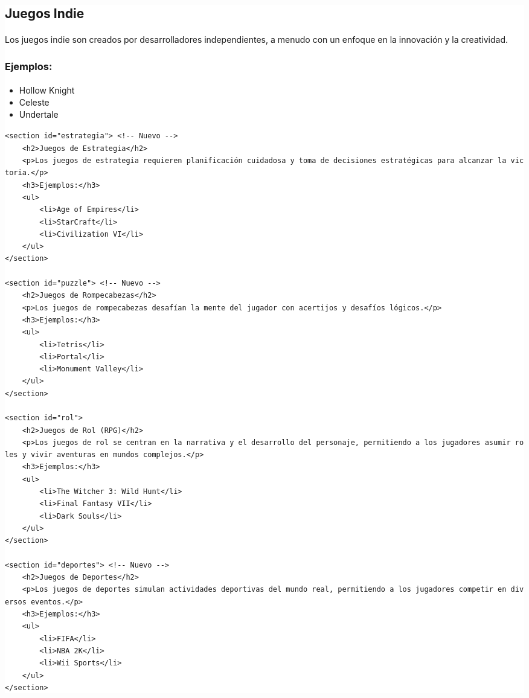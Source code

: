 <section id="indie">
    <h2>Juegos Indie</h2>
    <p>Los juegos indie son creados por desarrolladores independientes, a menudo con un enfoque en la innovación y la creatividad.</p>
    <h3>Ejemplos:</h3>
    <ul>
        <li>Hollow Knight</li>
        <li>Celeste</li>
        <li>Undertale</li>
    </ul>
</section>

    <section id="estrategia"> <!-- Nuevo -->
        <h2>Juegos de Estrategia</h2>
        <p>Los juegos de estrategia requieren planificación cuidadosa y toma de decisiones estratégicas para alcanzar la victoria.</p>
        <h3>Ejemplos:</h3>
        <ul>
            <li>Age of Empires</li>
            <li>StarCraft</li>
            <li>Civilization VI</li>
        </ul>
    </section>

    <section id="puzzle"> <!-- Nuevo -->
        <h2>Juegos de Rompecabezas</h2>
        <p>Los juegos de rompecabezas desafían la mente del jugador con acertijos y desafíos lógicos.</p>
        <h3>Ejemplos:</h3>
        <ul>
            <li>Tetris</li>
            <li>Portal</li>
            <li>Monument Valley</li>
        </ul>
    </section>

    <section id="rol">
        <h2>Juegos de Rol (RPG)</h2>
        <p>Los juegos de rol se centran en la narrativa y el desarrollo del personaje, permitiendo a los jugadores asumir roles y vivir aventuras en mundos complejos.</p>
        <h3>Ejemplos:</h3>
        <ul>
            <li>The Witcher 3: Wild Hunt</li>
            <li>Final Fantasy VII</li>
            <li>Dark Souls</li>
        </ul>
    </section>

    <section id="deportes"> <!-- Nuevo -->
        <h2>Juegos de Deportes</h2>
        <p>Los juegos de deportes simulan actividades deportivas del mundo real, permitiendo a los jugadores competir en diversos eventos.</p>
        <h3>Ejemplos:</h3>
        <ul>
            <li>FIFA</li>
            <li>NBA 2K</li>
            <li>Wii Sports</li>
        </ul>
    </section>
